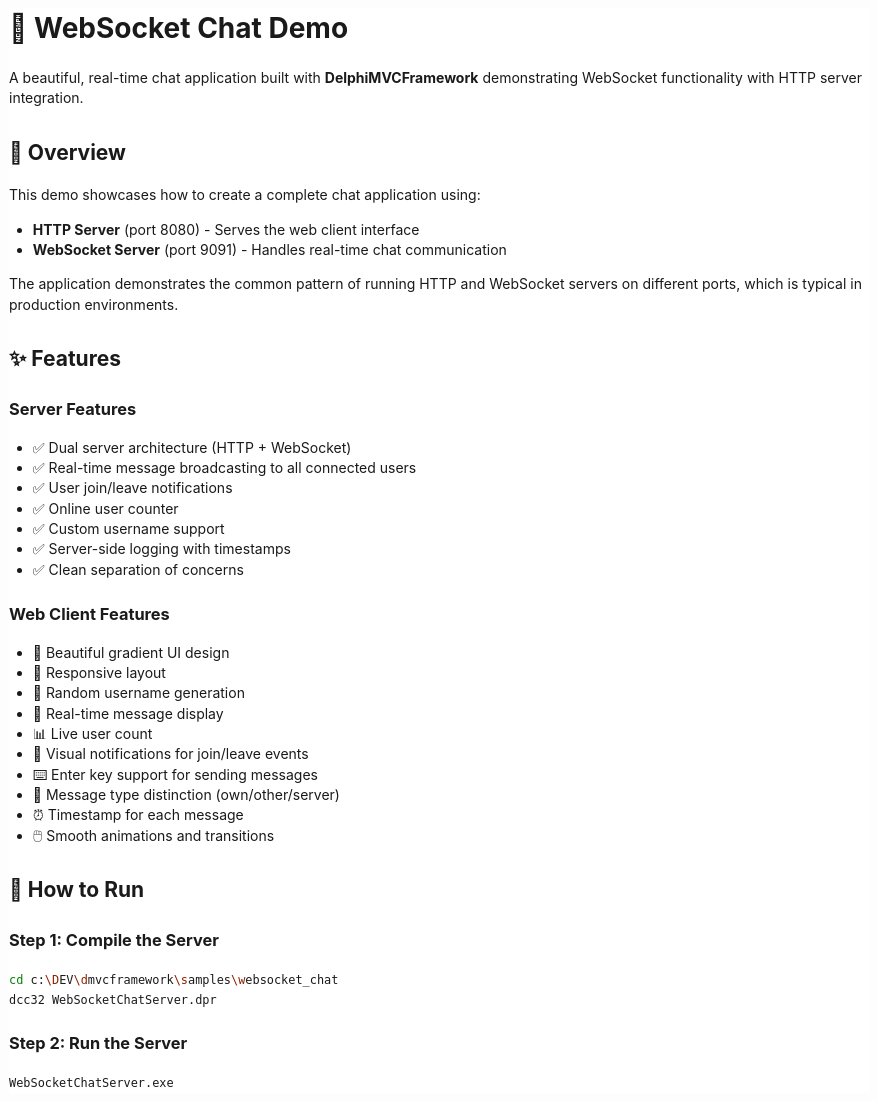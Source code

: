 # 💬 WebSocket Chat Demo

A beautiful, real-time chat application built with **DelphiMVCFramework** demonstrating WebSocket functionality with HTTP server integration.

## 🌟 Overview

This demo showcases how to create a complete chat application using:
- **HTTP Server** (port 8080) - Serves the web client interface
- **WebSocket Server** (port 9091) - Handles real-time chat communication

The application demonstrates the common pattern of running HTTP and WebSocket servers on different ports, which is typical in production environments.

## ✨ Features

### Server Features
- ✅ Dual server architecture (HTTP + WebSocket)
- ✅ Real-time message broadcasting to all connected users
- ✅ User join/leave notifications
- ✅ Online user counter
- ✅ Custom username support
- ✅ Server-side logging with timestamps
- ✅ Clean separation of concerns

### Web Client Features
- 🎨 Beautiful gradient UI design
- 📱 Responsive layout
- 👤 Random username generation
- 💬 Real-time message display
- 📊 Live user count
- 🔔 Visual notifications for join/leave events
- ⌨️ Enter key support for sending messages
- 🎯 Message type distinction (own/other/server)
- ⏰ Timestamp for each message
- 🖱️ Smooth animations and transitions

## 🚀 How to Run

### Step 1: Compile the Server
```bash
cd c:\DEV\dmvcframework\samples\websocket_chat
dcc32 WebSocketChatServer.dpr
```

### Step 2: Run the Server
```bash
WebSocketChatServer.exe
```
